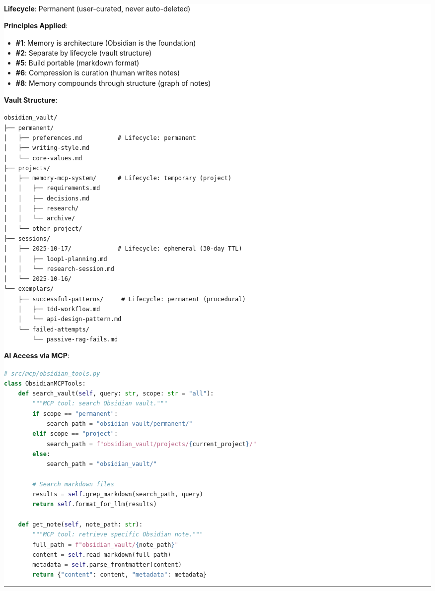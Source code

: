 **Lifecycle**: Permanent (user-curated, never auto-deleted)

**Principles Applied**:
- **#1**: Memory is architecture (Obsidian is the foundation)
- **#2**: Separate by lifecycle (vault structure)
- **#5**: Build portable (markdown format)
- **#6**: Compression is curation (human writes notes)
- **#8**: Memory compounds through structure (graph of notes)

**Vault Structure**:
```
obsidian_vault/
├── permanent/
│   ├── preferences.md          # Lifecycle: permanent
│   ├── writing-style.md
│   └── core-values.md
├── projects/
│   ├── memory-mcp-system/      # Lifecycle: temporary (project)
│   │   ├── requirements.md
│   │   ├── decisions.md
│   │   ├── research/
│   │   └── archive/
│   └── other-project/
├── sessions/
│   ├── 2025-10-17/             # Lifecycle: ephemeral (30-day TTL)
│   │   ├── loop1-planning.md
│   │   └── research-session.md
│   └── 2025-10-16/
└── exemplars/
    ├── successful-patterns/     # Lifecycle: permanent (procedural)
    │   ├── tdd-workflow.md
    │   └── api-design-pattern.md
    └── failed-attempts/
        └── passive-rag-fails.md
```

**AI Access via MCP**:
```python
# src/mcp/obsidian_tools.py
class ObsidianMCPTools:
    def search_vault(self, query: str, scope: str = "all"):
        """MCP tool: search Obsidian vault."""
        if scope == "permanent":
            search_path = "obsidian_vault/permanent/"
        elif scope == "project":
            search_path = f"obsidian_vault/projects/{current_project}/"
        else:
            search_path = "obsidian_vault/"

        # Search markdown files
        results = self.grep_markdown(search_path, query)
        return self.format_for_llm(results)

    def get_note(self, note_path: str):
        """MCP tool: retrieve specific Obsidian note."""
        full_path = f"obsidian_vault/{note_path}"
        content = self.read_markdown(full_path)
        metadata = self.parse_frontmatter(content)
        return {"content": content, "metadata": metadata}
```

---